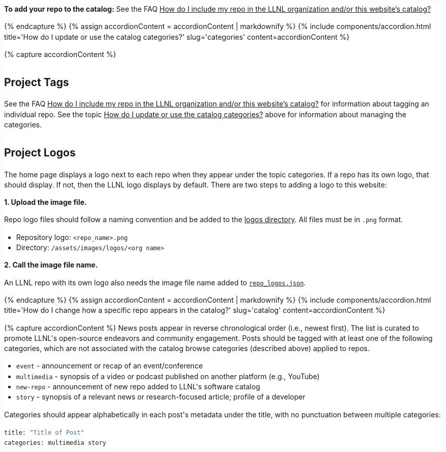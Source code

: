 **To add your repo to the catalog:** See the FAQ [How do I include my repo in the LLNL organization and/or this website’s catalog?](https://software.llnl.gov/about/faq/#catalog)

{% endcapture %}
  {% assign accordionContent = accordionContent | markdownify %}
  {% include components/accordion.html title='How do I update or use the catalog categories?' slug='categories' content=accordionContent %}

{% capture accordionContent %}

## Project Tags

See the FAQ [How do I include my repo in the LLNL organization and/or this website’s catalog?](https://software.llnl.gov/about/faq/#catalog) for information about tagging an individual repo. See the topic [How do I update or use the catalog categories?](https://software.llnl.gov/about/contribute/#categories) above for information about managing the categories.

## Project Logos

The home page displays a logo next to each repo when they appear under the topic categories. If a repo has its own logo, that should display. If not, then the LLNL logo displays by default. There are two steps to adding a logo to this website:

**1. Upload the image file.**

Repo logo files should follow a naming convention and be added to the [logos directory](https://github.com/LLNL/llnl.github.io/tree/main/assets/images/logos). All files must be in `.png` format.

* Repository logo: `<repo_name>.png`
* Directory: `/assets/images/logos/<org name>`

**2. Call the image file name.**

An LLNL repo with its own logo also needs the image file name added to [`repo_logos.json`](https://github.com/LLNL/llnl.github.io/blob/main/visualize/github-data/repo_logos.json).

{% endcapture %}
  {% assign accordionContent = accordionContent | markdownify %}
  {% include components/accordion.html title='How do I change how a specific repo appears in the catalog?' slug='catalog' content=accordionContent %}

{% capture accordionContent %}
News posts appear in reverse chronological order (i.e., newest first). The list is curated to promote LLNL's open-source endeavors and community engagement. Posts should be tagged with at least one of the following categories, which are not associated with the catalog browse categories (described above) applied to repos.

* `event` - announcement or recap of an event/conference
* `multimedia` - synopsis of a video or podcast published on another platform (e.g., YouTube)
* `new-repo` - announcement of new repo added to LLNL's software catalog
* `story` - synopsis of a relevant news or research-focused article; profile of a developer

Categories should appear alphabetically in each post's metadata under the title, with no punctuation between multiple categories:

```bash
title: "Title of Post"
categories: multimedia story
```
